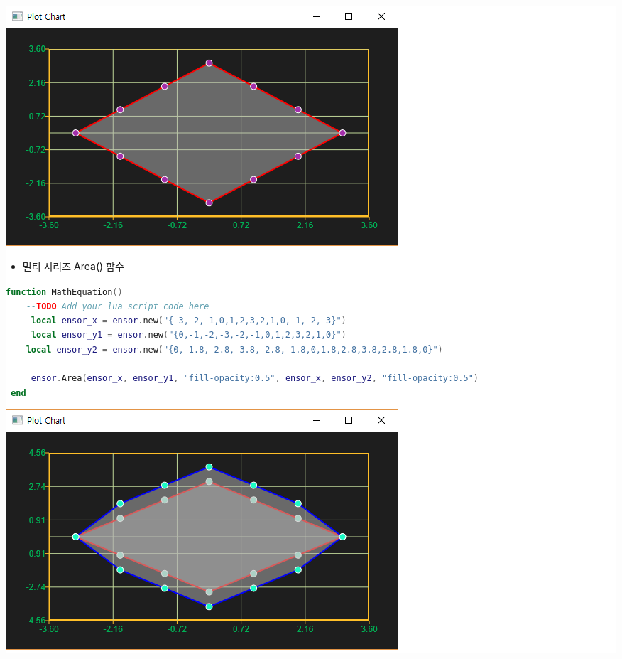 ![](/assets/statistics/area2.png)

* 멀티 시리즈 Area\(\) 함수

```lua
function MathEquation()
    --TODO Add your lua script code here
     local ensor_x = ensor.new("{-3,-2,-1,0,1,2,3,2,1,0,-1,-2,-3}")
     local ensor_y1 = ensor.new("{0,-1,-2,-3,-2,-1,0,1,2,3,2,1,0}")
    local ensor_y2 = ensor.new("{0,-1.8,-2.8,-3.8,-2.8,-1.8,0,1.8,2.8,3.8,2.8,1.8,0}")

     ensor.Area(ensor_x, ensor_y1, "fill-opacity:0.5", ensor_x, ensor_y2, "fill-opacity:0.5")
 end
```

![](/assets/statistics/area3.png)

